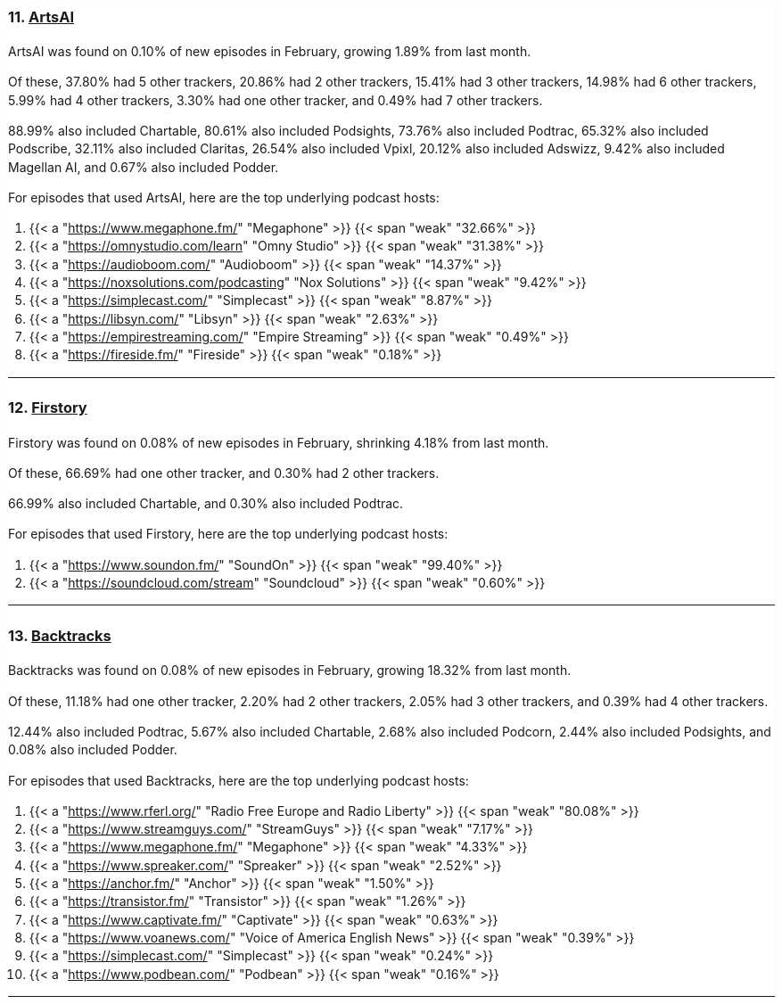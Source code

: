 ### 11. [ArtsAI](https://artsai.com/)

ArtsAI was found on 0.10% of new episodes in February, growing 1.89% from last month.

Of these, 37.80% had 5 other trackers, 20.86% had 2 other trackers, 15.41% had 3 other trackers, 14.98% had 6 other trackers, 5.99% had 4 other trackers, 3.30% had one other tracker, and 0.49% had 7 other trackers.

88.99% also included Chartable, 80.61% also included Podsights, 73.76% also included Podtrac, 65.32% also included Podscribe, 32.11% also included Claritas, 26.54% also included Vpixl, 20.12% also included Adswizz, 9.42% also included Magellan AI, and 0.67% also included Podder.

For episodes that used ArtsAI, here are the top underlying podcast hosts:

1. {{< a "https://www.megaphone.fm/" "Megaphone" >}} {{< span "weak" "32.66%" >}}
2. {{< a "https://omnystudio.com/learn" "Omny Studio" >}} {{< span "weak" "31.38%" >}}
3. {{< a "https://audioboom.com/" "Audioboom" >}} {{< span "weak" "14.37%" >}}
4. {{< a "https://noxsolutions.com/podcasting" "Nox Solutions" >}} {{< span "weak" "9.42%" >}}
5. {{< a "https://simplecast.com/" "Simplecast" >}} {{< span "weak" "8.87%" >}}
6. {{< a "https://libsyn.com/" "Libsyn" >}} {{< span "weak" "2.63%" >}}
7. {{< a "https://empirestreaming.com/" "Empire Streaming" >}} {{< span "weak" "0.49%" >}}
8. {{< a "https://fireside.fm/" "Fireside" >}} {{< span "weak" "0.18%" >}}
---

### 12. [Firstory](https://firstory.me/)

Firstory was found on 0.08% of new episodes in February, shrinking 4.18% from last month.

Of these, 66.69% had one other tracker, and 0.30% had 2 other trackers.

66.99% also included Chartable, and 0.30% also included Podtrac.

For episodes that used Firstory, here are the top underlying podcast hosts:

1. {{< a "https://www.soundon.fm/" "SoundOn" >}} {{< span "weak" "99.40%" >}}
2. {{< a "https://soundcloud.com/stream" "Soundcloud" >}} {{< span "weak" "0.60%" >}}
---

### 13. [Backtracks](https://backtracks.fm/publishers/switchboard/)

Backtracks was found on 0.08% of new episodes in February, growing 18.32% from last month.

Of these, 11.18% had one other tracker, 2.20% had 2 other trackers, 2.05% had 3 other trackers, and 0.39% had 4 other trackers.

12.44% also included Podtrac, 5.67% also included Chartable, 2.68% also included Podcorn, 2.44% also included Podsights, and 0.08% also included Podder.

For episodes that used Backtracks, here are the top underlying podcast hosts:

1. {{< a "https://www.rferl.org/" "Radio Free Europe and Radio Liberty" >}} {{< span "weak" "80.08%" >}}
2. {{< a "https://www.streamguys.com/" "StreamGuys" >}} {{< span "weak" "7.17%" >}}
3. {{< a "https://www.megaphone.fm/" "Megaphone" >}} {{< span "weak" "4.33%" >}}
4. {{< a "https://www.spreaker.com/" "Spreaker" >}} {{< span "weak" "2.52%" >}}
5. {{< a "https://anchor.fm/" "Anchor" >}} {{< span "weak" "1.50%" >}}
6. {{< a "https://transistor.fm/" "Transistor" >}} {{< span "weak" "1.26%" >}}
7. {{< a "https://www.captivate.fm/" "Captivate" >}} {{< span "weak" "0.63%" >}}
8. {{< a "https://www.voanews.com/" "Voice of America English News" >}} {{< span "weak" "0.39%" >}}
9. {{< a "https://simplecast.com/" "Simplecast" >}} {{< span "weak" "0.24%" >}}
10. {{< a "https://www.podbean.com/" "Podbean" >}} {{< span "weak" "0.16%" >}}
---
